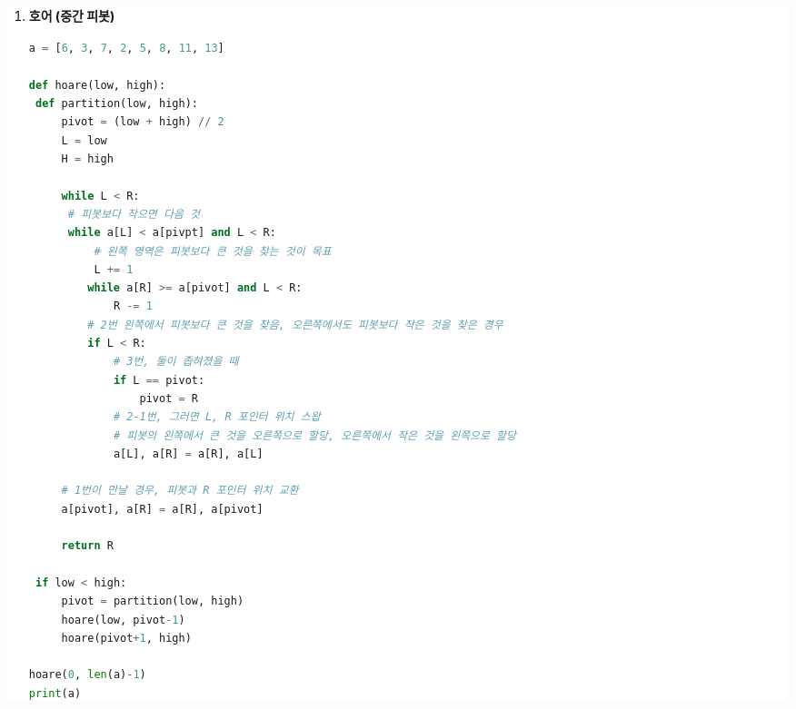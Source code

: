 1. **호어 (중간 피봇)**

   ```python
   a = [6, 3, 7, 2, 5, 8, 11, 13]

   def hoare(low, high):
   	def partition(low, high):
   		pivot = (low + high) // 2
   		L = low
   		H = high

   		while L < R:
   		 # 피봇보다 작으면 다음 것
   		 while a[L] < a[pivpt] and L < R:
   			 # 왼쪽 영역은 피봇보다 큰 것을 찾는 것이 목표
   			 L += 1
   			while a[R] >= a[pivot] and L < R:
   				R -= 1
   			# 2번 왼쪽에서 피봇보다 큰 것을 찾음, 오른쪽에서도 피봇보다 작은 것을 찾은 경우
   			if L < R:
   				# 3번, 둘이 좁혀졌을 때
   				if L == pivot:
   					pivot = R
   				# 2-1번, 그러면 L, R 포인터 위치 스왑
   				# 피봇의 왼쪽에서 큰 것을 오른쪽으로 할당, 오른쪽에서 작은 것을 왼쪽으로 할당
   				a[L], a[R] = a[R], a[L]

   		# 1번이 만날 경우, 피봇과 R 포인터 위치 교환
   		a[pivot], a[R] = a[R], a[pivot]

   		return R

   	if low < high:
   		pivot = partition(low, high)
   		hoare(low, pivot-1)
   		hoare(pivot+1, high)

   hoare(0, len(a)-1)
   print(a)
   ```
